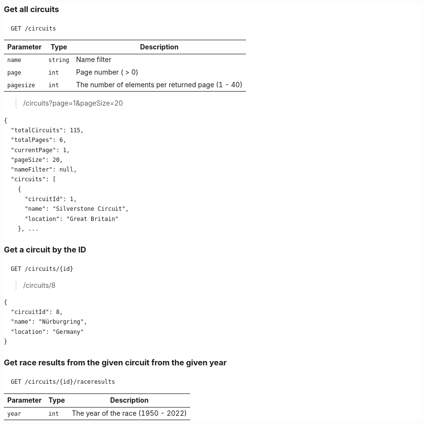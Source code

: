 ### Get all circuits

```
  GET /circuits
```

| Parameter | Type | Description |
| --- | --- | --- |
| `name` | `string` | Name filter |
| `page` | `int` | Page number ( > 0) |
| `pagesize` | `int` | The number of elements per returned page (1 - 40) |

> /circuits?page=1&pageSize=20

```
{
  "totalCircuits": 115,
  "totalPages": 6,
  "currentPage": 1,
  "pageSize": 20,
  "nameFilter": null,
  "circuits": [
    {
      "circuitId": 1,
      "name": "Silverstone Circuit",
      "location": "Great Britain"
    }, ...
```

### Get a circuit by the ID

```
  GET /circuits/{id}
```

> /circuits/8

```
{
  "circuitId": 8,
  "name": "Nürburgring",
  "location": "Germany"
}
```

### Get race results from the given circuit from the given year

```
  GET /circuits/{id}/raceresults
```

| Parameter | Type | Description |
| --- | --- | --- |
| `year` | `int` | The year of the race (1950 - 2022) |
